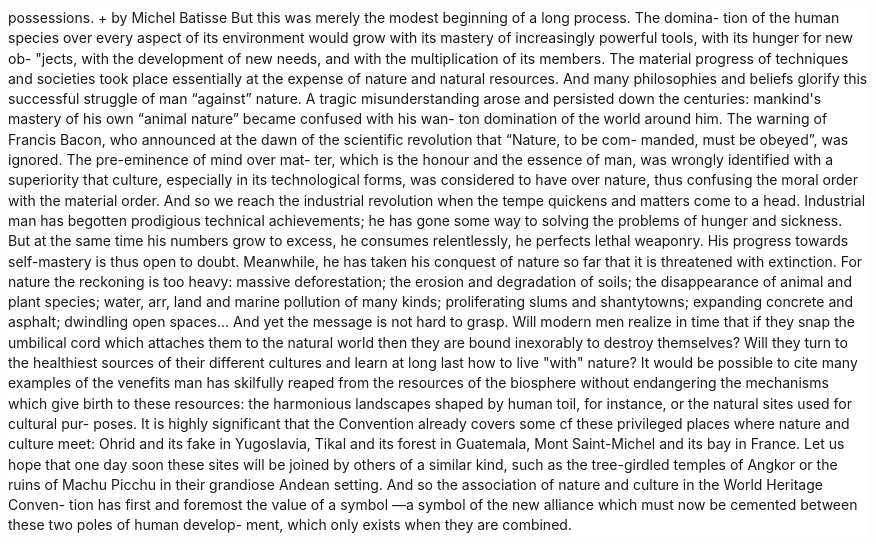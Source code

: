 possessions. 
+ 
by Michel Batisse 
But this was merely the modest beginning of a long process. The domina- 
tion of the human species over every aspect of its environment would grow 
with its mastery of increasingly powerful tools, with its hunger for new ob- 
"jects, with the development of new needs, and with the multiplication of its 
members. 
The material progress of techniques and societies took place essentially at 
the expense of nature and natural resources. And many philosophies and 
beliefs glorify this successful struggle of man “against” nature. 
A tragic misunderstanding arose and persisted down the centuries: 
mankind's mastery of his own “animal nature” became confused with his wan- 
ton domination of the world around him. The warning of Francis Bacon, who 
announced at the dawn of the scientific revolution that “Nature, to be com- 
manded, must be obeyed”, was ignored. The pre-eminence of mind over mat- 
ter, which is the honour and the essence of man, was wrongly identified with a 
superiority that culture, especially in its technological forms, was considered 
to have over nature, thus confusing the moral order with the material order. 
And so we reach the industrial revolution when the tempe quickens and 
matters come to a head. Industrial man has begotten prodigious technical 
achievements; he has gone some way to solving the problems of hunger and 
sickness. But at the same time his numbers grow to excess, he consumes 
relentlessly, he perfects lethal weaponry. His progress towards self-mastery is 
thus open to doubt. 
Meanwhile, he has taken his conquest of nature so far that it is threatened 
with extinction. For nature the reckoning is too heavy: massive deforestation; 
the erosion and degradation of soils; the disappearance of animal and plant 
species; water, arr, land and marine pollution of many kinds; proliferating 
slums and shantytowns; expanding concrete and asphalt; dwindling open 
spaces... 
And yet the message is not hard to grasp. Will modern men realize in time 
that if they snap the umbilical cord which attaches them to the natural world 
then they are bound inexorably to destroy themselves? Will they turn to the 
healthiest sources of their different cultures and learn at long last how to live 
"with" nature? 
It would be possible to cite many examples of the venefits man has skilfully 
reaped from the resources of the biosphere without endangering the 
mechanisms which give birth to these resources: the harmonious landscapes 
shaped by human toil, for instance, or the natural sites used for cultural pur- 
poses. 
It is highly significant that the Convention already covers some cf these 
privileged places where nature and culture meet: Ohrid and its fake in 
Yugoslavia, Tikal and its forest in Guatemala, Mont Saint-Michel and its bay in 
France. Let us hope that one day soon these sites will be joined by others of a 
similar kind, such as the tree-girdled temples of Angkor or the ruins of Machu 
Picchu in their grandiose Andean setting. 
And so the association of nature and culture in the World Heritage Conven- 
tion has first and foremost the value of a symbol —a symbol of the new alliance 
which must now be cemented between these two poles of human develop- 
ment, which only exists when they are combined.
